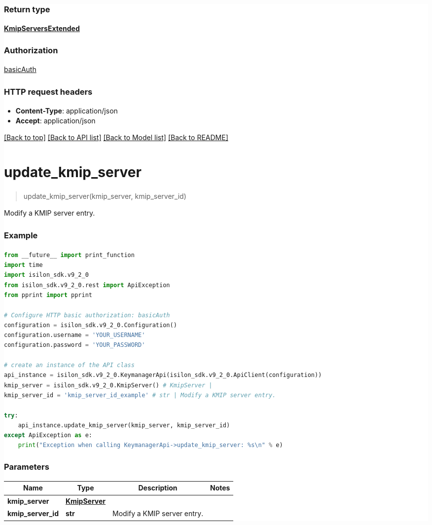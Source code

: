 ### Return type

[**KmipServersExtended**](KmipServersExtended.md)

### Authorization

[basicAuth](../README.md#basicAuth)

### HTTP request headers

 - **Content-Type**: application/json
 - **Accept**: application/json

[[Back to top]](#) [[Back to API list]](../README.md#documentation-for-api-endpoints) [[Back to Model list]](../README.md#documentation-for-models) [[Back to README]](../README.md)

# **update_kmip_server**
> update_kmip_server(kmip_server, kmip_server_id)



Modify a KMIP server entry.

### Example
```python
from __future__ import print_function
import time
import isilon_sdk.v9_2_0
from isilon_sdk.v9_2_0.rest import ApiException
from pprint import pprint

# Configure HTTP basic authorization: basicAuth
configuration = isilon_sdk.v9_2_0.Configuration()
configuration.username = 'YOUR_USERNAME'
configuration.password = 'YOUR_PASSWORD'

# create an instance of the API class
api_instance = isilon_sdk.v9_2_0.KeymanagerApi(isilon_sdk.v9_2_0.ApiClient(configuration))
kmip_server = isilon_sdk.v9_2_0.KmipServer() # KmipServer | 
kmip_server_id = 'kmip_server_id_example' # str | Modify a KMIP server entry.

try:
    api_instance.update_kmip_server(kmip_server, kmip_server_id)
except ApiException as e:
    print("Exception when calling KeymanagerApi->update_kmip_server: %s\n" % e)
```

### Parameters

Name | Type | Description  | Notes
------------- | ------------- | ------------- | -------------
 **kmip_server** | [**KmipServer**](KmipServer.md)|  | 
 **kmip_server_id** | **str**| Modify a KMIP server entry. | 

